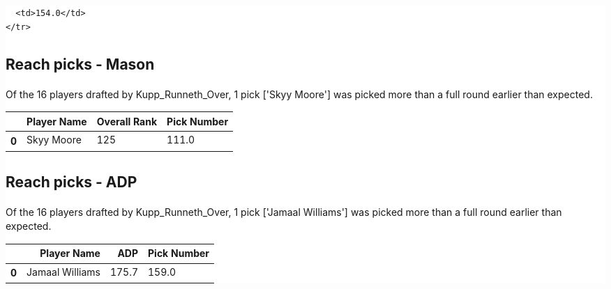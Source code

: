       <td>154.0</td>
    </tr>
  </tbody>
</table>

## Reach picks - Mason

Of the 16 players drafted by Kupp_Runneth_Over, 1 pick ['Skyy Moore'] was picked more than a full round earlier than expected.

<table  class="dataframe">
  <thead>
    <tr style="text-align: right;">
      <th></th>
      <th>Player Name</th>
      <th>Overall Rank</th>
      <th>Pick Number</th>
    </tr>
  </thead>
  <tbody>
    <tr>
      <th>0</th>
      <td>Skyy Moore</td>
      <td>125</td>
      <td>111.0</td>
    </tr>
  </tbody>
</table>

## Reach picks - ADP

Of the 16 players drafted by Kupp_Runneth_Over, 1 pick ['Jamaal Williams'] was picked more than a full round earlier than expected.

<table  class="dataframe">
  <thead>
    <tr style="text-align: right;">
      <th></th>
      <th>Player Name</th>
      <th>ADP</th>
      <th>Pick Number</th>
    </tr>
  </thead>
  <tbody>
    <tr>
      <th>0</th>
      <td>Jamaal Williams</td>
      <td>175.7</td>
      <td>159.0</td>
    </tr>
  </tbody>
</table>
